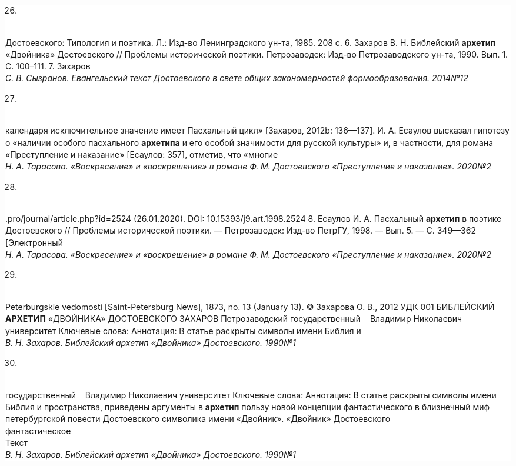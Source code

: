 26.
<br> Достоевского: Типология и поэтика. Л.:
        Изд-во Ленинградского ун-та, 1985. 208 с.
  6.  Захаров В. Н. Библейский **архетип** «Двойника» Достоевского // Проблемы исторической поэтики. Петрозаводск: Изд-во Петрозаводского
        ун-та, 1990. Вып. 1. С. 100–111.
  7.  Захаров
<br> *С. В. Сызранов. Евангельский текст Достоевского в свете общих закономерностей формообразования. 2014№12* 

27.
<br> календаря исключительное значение
  имеет Пасхальный цикл» [Захаров, 2012b: 136—137]. И. А. Есаулов высказал
  гипотезу о «наличии особого пасхального **архетипа** и его особой значимости
  для русской культуры» и, в частности, для романа «Преступление и
  наказание» [Есаулов: 357], отметив, что «многие
<br> *Н. А. Тарасова. «Воскресение» и «воскрешение» в романе Ф. М. Достоевского «Преступление и наказание». 2020№2* 

28.
<br>.pro/journal/article.php?id=2524 (26.01.2020).
      DOI: 10.15393/j9.art.1998.2524
  8.  Есаулов И. А. Пасхальный **архетип** в поэтике Достоевского // Проблемы
      исторической поэтики. — Петрозаводск: Изд-во ПетрГУ, 1998. —
      Вып. 5. — С. 349—362 [Электронный 
<br> *Н. А. Тарасова. «Воскресение» и «воскрешение» в романе Ф. М. Достоевского «Преступление и наказание». 2020№2* 

29.
<br>Peterburgskie vedomosti
        [Saint-Petersburg News], 1873, no. 13 (January 13).
  © Захарова О. В., 2012
  УДК 001
  БИБЛЕЙСКИЙ **АРХЕТИП** «ДВОЙНИКА» ДОСТОЕВСКОГО
    ЗАХАРОВ                       Петрозаводский государственный
       Владимир Николаевич        университет
    Ключевые слова:              Аннотация: В статье раскрыты символы имени
    Библия                       и
<br> *В. Н. Захаров. Библейский архетип «Двойника» Достоевского. 1990№1* 

30.
<br>государственный
       Владимир Николаевич        университет
    Ключевые слова:              Аннотация: В статье раскрыты символы имени
    Библия                       и пространства, приведены аргументы в
    **архетип**                      пользу новой концепции фантастического в
    близнечный миф               петербургской повести Достоевского
    символика имени              «Двойник».
    «Двойник» Достоевского       
    фантастическое               
  Текст
<br> *В. Н. Захаров. Библейский архетип «Двойника» Достоевского. 1990№1* 
